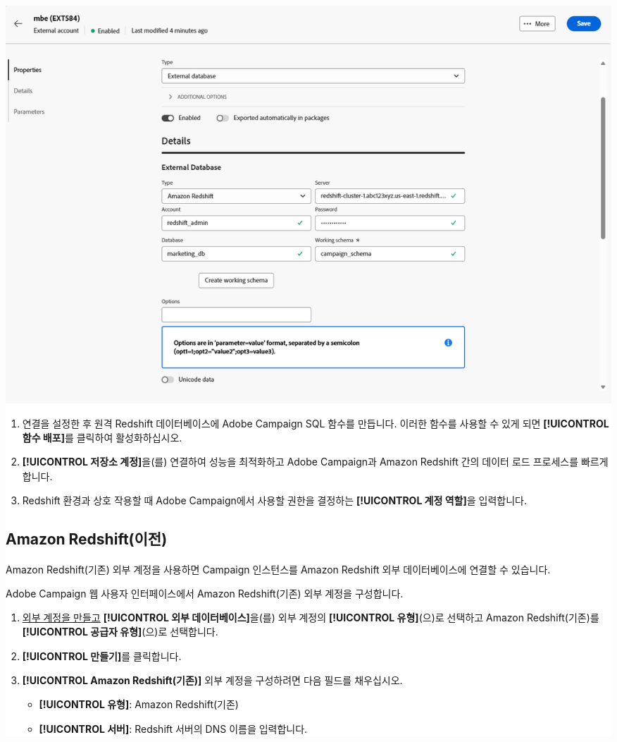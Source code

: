    ![Amazon Redshift 외부 계정 구성 필드를 보여주는 스크린샷입니다.](assets/ext-account-amazon.png)

1. 연결을 설정한 후 원격 Redshift 데이터베이스에 Adobe Campaign SQL 함수를 만듭니다. 이러한 함수를 사용할 수 있게 되면 **[!UICONTROL 함수 배포]**&#x200B;를 클릭하여 활성화하십시오.

1. **[!UICONTROL 저장소 계정]**&#x200B;을(를) 연결하여 성능을 최적화하고 Adobe Campaign과 Amazon Redshift 간의 데이터 로드 프로세스를 빠르게 합니다.

1. Redshift 환경과 상호 작용할 때 Adobe Campaign에서 사용할 권한을 결정하는 **[!UICONTROL 계정 역할]**&#x200B;을 입력합니다.

## Amazon Redshift(이전)

Amazon Redshift(기존) 외부 계정을 사용하면 Campaign 인스턴스를 Amazon Redshift 외부 데이터베이스에 연결할 수 있습니다.

Adobe Campaign 웹 사용자 인터페이스에서 Amazon Redshift(기존) 외부 계정을 구성합니다.

1. [외부 계정을 만들고](external-account.md) **[!UICONTROL 외부 데이터베이스]**&#x200B;을(를) 외부 계정의 **[!UICONTROL 유형]**(으)로 선택하고 Amazon Redshift(기존)를 **[!UICONTROL 공급자 유형]**(으)로 선택합니다.

1. **[!UICONTROL 만들기]**&#x200B;를 클릭합니다.

1. **[!UICONTROL Amazon Redshift(기존)]** 외부 계정을 구성하려면 다음 필드를 채우십시오.

   * **[!UICONTROL 유형]**: Amazon Redshift(기존)

   * **[!UICONTROL 서버]**: Redshift 서버의 DNS 이름을 입력합니다.
